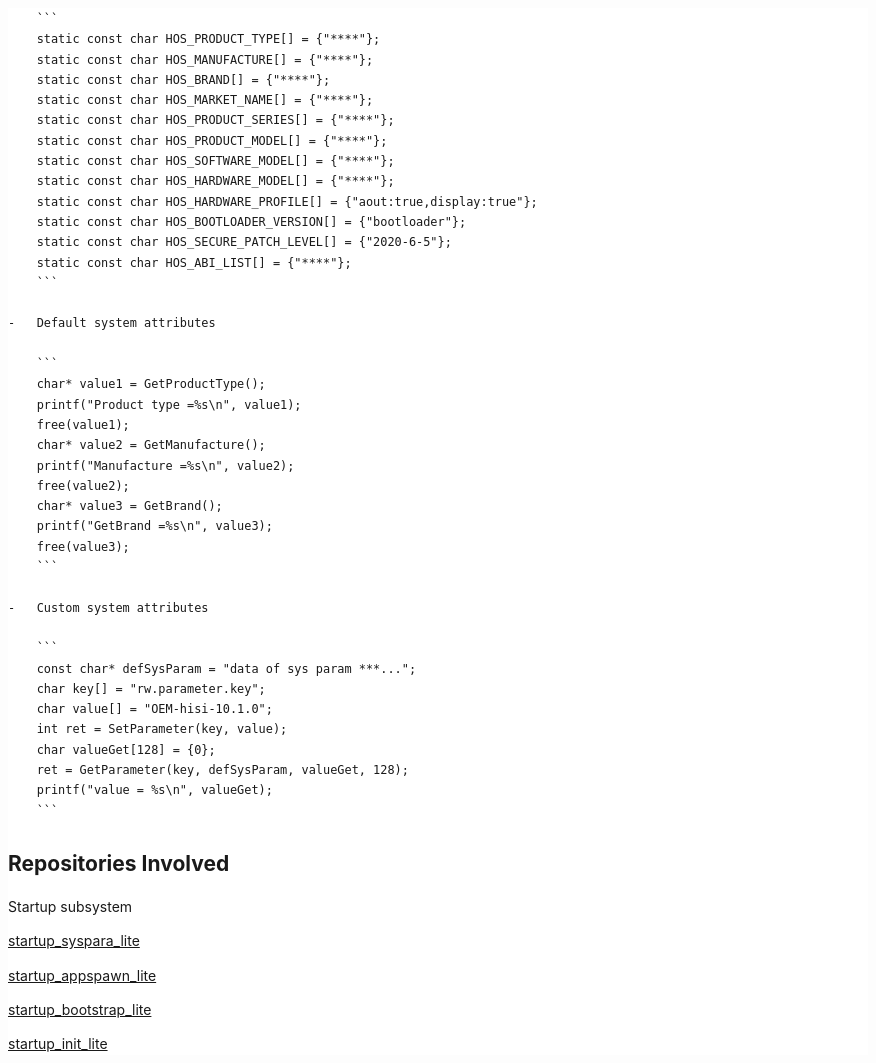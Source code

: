         ```
        static const char HOS_PRODUCT_TYPE[] = {"****"};
        static const char HOS_MANUFACTURE[] = {"****"};
        static const char HOS_BRAND[] = {"****"};
        static const char HOS_MARKET_NAME[] = {"****"};
        static const char HOS_PRODUCT_SERIES[] = {"****"};
        static const char HOS_PRODUCT_MODEL[] = {"****"};
        static const char HOS_SOFTWARE_MODEL[] = {"****"};
        static const char HOS_HARDWARE_MODEL[] = {"****"};
        static const char HOS_HARDWARE_PROFILE[] = {"aout:true,display:true"};
        static const char HOS_BOOTLOADER_VERSION[] = {"bootloader"};
        static const char HOS_SECURE_PATCH_LEVEL[] = {"2020-6-5"};
        static const char HOS_ABI_LIST[] = {"****"};
        ```

    -   Default system attributes

        ```
        char* value1 = GetProductType();
        printf("Product type =%s\n", value1);
        free(value1);
        char* value2 = GetManufacture();
        printf("Manufacture =%s\n", value2);
        free(value2);
        char* value3 = GetBrand();
        printf("GetBrand =%s\n", value3);
        free(value3);
        ```

    -   Custom system attributes

        ```
        const char* defSysParam = "data of sys param ***...";
        char key[] = "rw.parameter.key";
        char value[] = "OEM-hisi-10.1.0";
        int ret = SetParameter(key, value);
        char valueGet[128] = {0};
        ret = GetParameter(key, defSysParam, valueGet, 128);
        printf("value = %s\n", valueGet);
        ```



## Repositories Involved<a name="section1371113476307"></a>

Startup subsystem

[startup\_syspara\_lite](https://gitee.com/openharmony/startup_syspara_lite/blob/master/README.md)

[startup\_appspawn\_lite](https://gitee.com/openharmony/startup_appspawn_lite/blob/master/README.md)

[startup\_bootstrap\_lite](https://gitee.com/openharmony/startup_bootstrap_lite/blob/master/README.md)

[startup\_init\_lite](https://gitee.com/openharmony/startup_init_lite/blob/master/README.md)
